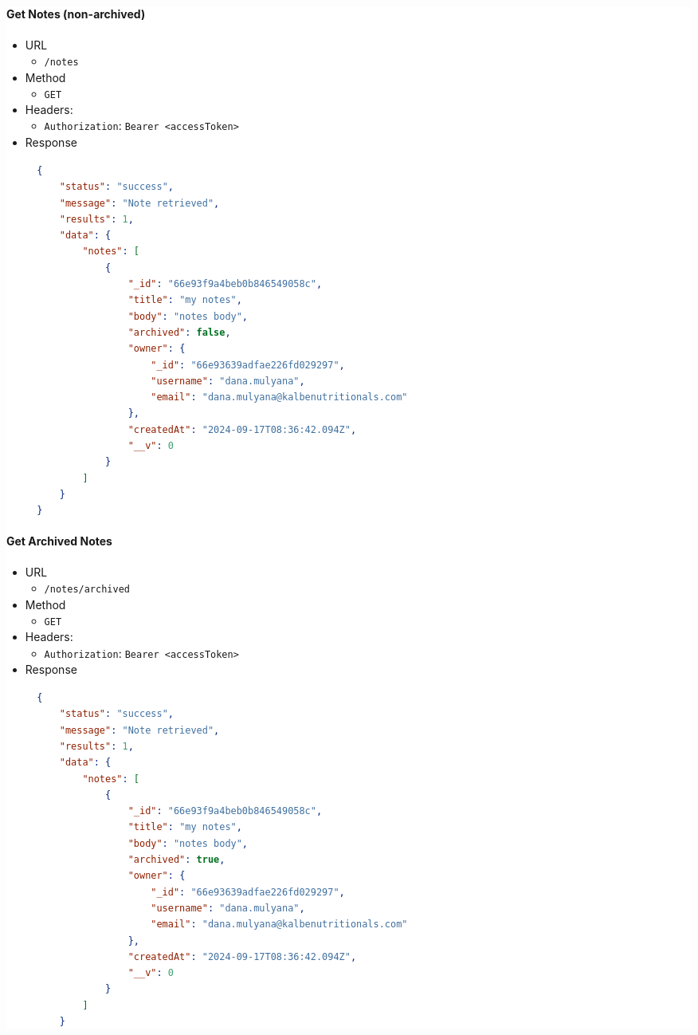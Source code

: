 #### Get Notes (non-archived)
- URL
    - `/notes`
- Method
    - `GET`
- Headers:
    - `Authorization`: `Bearer <accessToken>`
- Response
  ```json
    {
        "status": "success",
        "message": "Note retrieved",
        "results": 1,
        "data": {
            "notes": [
                {
                    "_id": "66e93f9a4beb0b846549058c",
                    "title": "my notes",
                    "body": "notes body",
                    "archived": false,
                    "owner": {
                        "_id": "66e93639adfae226fd029297",
                        "username": "dana.mulyana",
                        "email": "dana.mulyana@kalbenutritionals.com"
                    },
                    "createdAt": "2024-09-17T08:36:42.094Z",
                    "__v": 0
                }
            ]
        }
    }
  ```


#### Get Archived Notes
- URL
    - `/notes/archived`
- Method
    - `GET`
- Headers:
    - `Authorization`: `Bearer <accessToken>`
- Response
  ```json
    {
        "status": "success",
        "message": "Note retrieved",
        "results": 1,
        "data": {
            "notes": [
                {
                    "_id": "66e93f9a4beb0b846549058c",
                    "title": "my notes",
                    "body": "notes body",
                    "archived": true,
                    "owner": {
                        "_id": "66e93639adfae226fd029297",
                        "username": "dana.mulyana",
                        "email": "dana.mulyana@kalbenutritionals.com"
                    },
                    "createdAt": "2024-09-17T08:36:42.094Z",
                    "__v": 0
                }
            ]
        }
  ```
